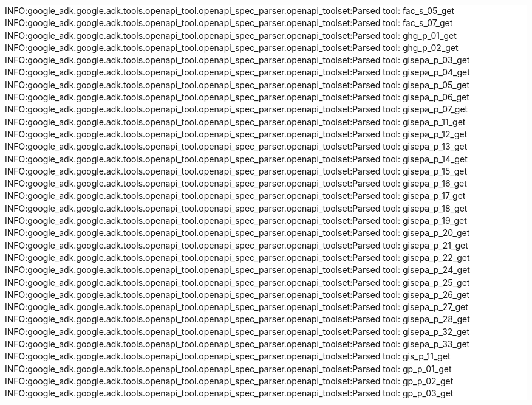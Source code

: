INFO:google_adk.google.adk.tools.openapi_tool.openapi_spec_parser.openapi_toolset:Parsed tool: fac_s_05_get
INFO:google_adk.google.adk.tools.openapi_tool.openapi_spec_parser.openapi_toolset:Parsed tool: fac_s_07_get
INFO:google_adk.google.adk.tools.openapi_tool.openapi_spec_parser.openapi_toolset:Parsed tool: ghg_p_01_get
INFO:google_adk.google.adk.tools.openapi_tool.openapi_spec_parser.openapi_toolset:Parsed tool: ghg_p_02_get
INFO:google_adk.google.adk.tools.openapi_tool.openapi_spec_parser.openapi_toolset:Parsed tool: gisepa_p_03_get
INFO:google_adk.google.adk.tools.openapi_tool.openapi_spec_parser.openapi_toolset:Parsed tool: gisepa_p_04_get
INFO:google_adk.google.adk.tools.openapi_tool.openapi_spec_parser.openapi_toolset:Parsed tool: gisepa_p_05_get
INFO:google_adk.google.adk.tools.openapi_tool.openapi_spec_parser.openapi_toolset:Parsed tool: gisepa_p_06_get
INFO:google_adk.google.adk.tools.openapi_tool.openapi_spec_parser.openapi_toolset:Parsed tool: gisepa_p_07_get
INFO:google_adk.google.adk.tools.openapi_tool.openapi_spec_parser.openapi_toolset:Parsed tool: gisepa_p_11_get
INFO:google_adk.google.adk.tools.openapi_tool.openapi_spec_parser.openapi_toolset:Parsed tool: gisepa_p_12_get
INFO:google_adk.google.adk.tools.openapi_tool.openapi_spec_parser.openapi_toolset:Parsed tool: gisepa_p_13_get
INFO:google_adk.google.adk.tools.openapi_tool.openapi_spec_parser.openapi_toolset:Parsed tool: gisepa_p_14_get
INFO:google_adk.google.adk.tools.openapi_tool.openapi_spec_parser.openapi_toolset:Parsed tool: gisepa_p_15_get
INFO:google_adk.google.adk.tools.openapi_tool.openapi_spec_parser.openapi_toolset:Parsed tool: gisepa_p_16_get
INFO:google_adk.google.adk.tools.openapi_tool.openapi_spec_parser.openapi_toolset:Parsed tool: gisepa_p_17_get
INFO:google_adk.google.adk.tools.openapi_tool.openapi_spec_parser.openapi_toolset:Parsed tool: gisepa_p_18_get
INFO:google_adk.google.adk.tools.openapi_tool.openapi_spec_parser.openapi_toolset:Parsed tool: gisepa_p_19_get
INFO:google_adk.google.adk.tools.openapi_tool.openapi_spec_parser.openapi_toolset:Parsed tool: gisepa_p_20_get
INFO:google_adk.google.adk.tools.openapi_tool.openapi_spec_parser.openapi_toolset:Parsed tool: gisepa_p_21_get
INFO:google_adk.google.adk.tools.openapi_tool.openapi_spec_parser.openapi_toolset:Parsed tool: gisepa_p_22_get
INFO:google_adk.google.adk.tools.openapi_tool.openapi_spec_parser.openapi_toolset:Parsed tool: gisepa_p_24_get
INFO:google_adk.google.adk.tools.openapi_tool.openapi_spec_parser.openapi_toolset:Parsed tool: gisepa_p_25_get
INFO:google_adk.google.adk.tools.openapi_tool.openapi_spec_parser.openapi_toolset:Parsed tool: gisepa_p_26_get
INFO:google_adk.google.adk.tools.openapi_tool.openapi_spec_parser.openapi_toolset:Parsed tool: gisepa_p_27_get
INFO:google_adk.google.adk.tools.openapi_tool.openapi_spec_parser.openapi_toolset:Parsed tool: gisepa_p_28_get
INFO:google_adk.google.adk.tools.openapi_tool.openapi_spec_parser.openapi_toolset:Parsed tool: gisepa_p_32_get
INFO:google_adk.google.adk.tools.openapi_tool.openapi_spec_parser.openapi_toolset:Parsed tool: gisepa_p_33_get
INFO:google_adk.google.adk.tools.openapi_tool.openapi_spec_parser.openapi_toolset:Parsed tool: gis_p_11_get
INFO:google_adk.google.adk.tools.openapi_tool.openapi_spec_parser.openapi_toolset:Parsed tool: gp_p_01_get
INFO:google_adk.google.adk.tools.openapi_tool.openapi_spec_parser.openapi_toolset:Parsed tool: gp_p_02_get
INFO:google_adk.google.adk.tools.openapi_tool.openapi_spec_parser.openapi_toolset:Parsed tool: gp_p_03_get